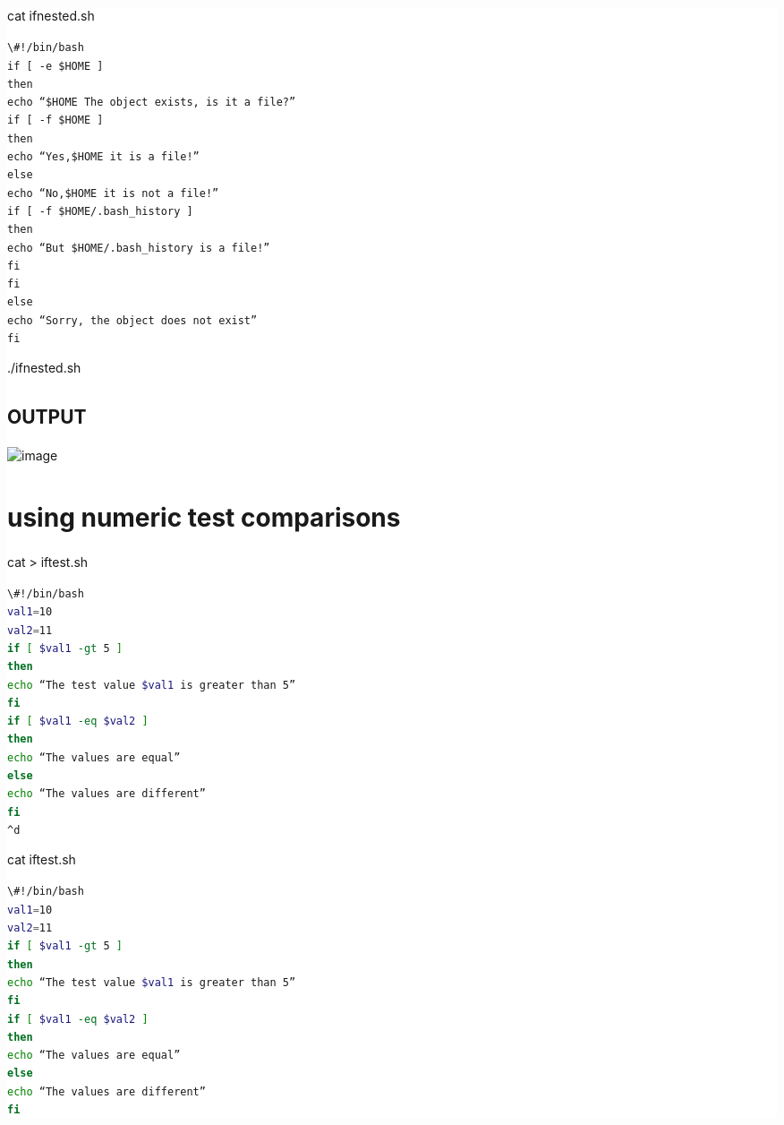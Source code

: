 ```bash
```
cat ifnested.sh 
```
\#!/bin/bash
if [ -e $HOME ]
then
echo “$HOME The object exists, is it a file?”
if [ -f $HOME ]
then
echo “Yes,$HOME it is a file!”
else
echo “No,$HOME it is not a file!”
if [ -f $HOME/.bash_history ]
then
echo “But $HOME/.bash_history is a file!”
fi
fi
else
echo “Sorry, the object does not exist”
fi
```

./ifnested.sh 
## OUTPUT

<img width="713" height="157" alt="image" src="https://github.com/user-attachments/assets/be65ddb4-8a09-4f15-ba1f-6c4ae09c9129" />



# using numeric test comparisons
cat > iftest.sh 
```bash
\#!/bin/bash
val1=10
val2=11
if [ $val1 -gt 5 ]
then
echo “The test value $val1 is greater than 5”
fi
if [ $val1 -eq $val2 ]
then
echo “The values are equal”
else
echo “The values are different”
fi
^d
```


cat iftest.sh 
```bash
\#!/bin/bash
val1=10
val2=11
if [ $val1 -gt 5 ]
then
echo “The test value $val1 is greater than 5”
fi
if [ $val1 -eq $val2 ]
then
echo “The values are equal”
else
echo “The values are different”
fi
```